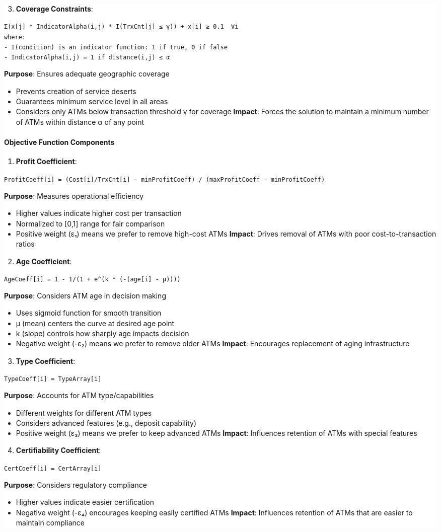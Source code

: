3. **Coverage Constraints**:
```
Σ(x[j] * IndicatorAlpha(i,j) * I(TrxCnt[j] ≤ γ)) + x[i] ≥ 0.1  ∀i
where:
- I(condition) is an indicator function: 1 if true, 0 if false
- IndicatorAlpha(i,j) = 1 if distance(i,j) ≤ α
```
**Purpose**: Ensures adequate geographic coverage
- Prevents creation of service deserts
- Guarantees minimum service level in all areas
- Considers only ATMs below transaction threshold γ for coverage
**Impact**: Forces the solution to maintain a minimum number of ATMs within distance α of any point

#### Objective Function Components

1. **Profit Coefficient**:
```
ProfitCoeff[i] = (Cost[i]/TrxCnt[i] - minProfitCoeff) / (maxProfitCoeff - minProfitCoeff)
```
**Purpose**: Measures operational efficiency
- Higher values indicate higher cost per transaction
- Normalized to [0,1] range for fair comparison
- Positive weight (ε₁) means we prefer to remove high-cost ATMs
**Impact**: Drives removal of ATMs with poor cost-to-transaction ratios

2. **Age Coefficient**:
```
AgeCoeff[i] = 1 - 1/(1 + e^(k * (-(age[i] - μ))))
```
**Purpose**: Considers ATM age in decision making
- Uses sigmoid function for smooth transition
- μ (mean) centers the curve at desired age point
- k (slope) controls how sharply age impacts decision
- Negative weight (-ε₂) means we prefer to remove older ATMs
**Impact**: Encourages replacement of aging infrastructure

3. **Type Coefficient**:
```
TypeCoeff[i] = TypeArray[i]
```
**Purpose**: Accounts for ATM type/capabilities
- Different weights for different ATM types
- Considers advanced features (e.g., deposit capability)
- Positive weight (ε₃) means we prefer to keep advanced ATMs
**Impact**: Influences retention of ATMs with special features

4. **Certifiability Coefficient**:
```
CertCoeff[i] = CertArray[i]
```
**Purpose**: Considers regulatory compliance
- Higher values indicate easier certification
- Negative weight (-ε₄) encourages keeping easily certified ATMs
**Impact**: Influences retention of ATMs that are easier to maintain compliance
